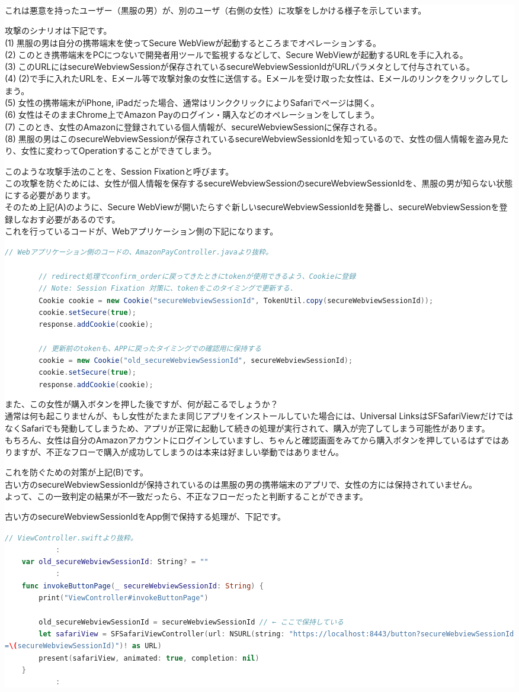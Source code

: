 これは悪意を持ったユーザー（黒服の男）が、別のユーザ（右側の女性）に攻撃をしかける様子を示しています。  

攻撃のシナリオは下記です。  
(1) 黒服の男は自分の携帯端末を使ってSecure WebViewが起動するところまでオペレーションする。  
(2) このとき携帯端末をPCにつないで開発者用ツールで監視するなどして、Secure WebViewが起動するURLを手に入れる。  
(3) このURLにはsecureWebviewSessionが保存されているsecureWebviewSessionIdがURLパラメタとして付与されている。  
(4) (2)で手に入れたURLを、Eメール等で攻撃対象の女性に送信する。Eメールを受け取った女性は、Eメールのリンクをクリックしてしまう。  
(5) 女性の携帯端末がiPhone, iPadだった場合、通常はリンククリックによりSafariでページは開く。  
(6) 女性はそのままChrome上でAmazon Payのログイン・購入などのオペレーションをしてしまう。  
(7) このとき、女性のAmazonに登録されている個人情報が、secureWebviewSessionに保存される。  
(8) 黒服の男はこのsecureWebviewSessionが保存されているsecureWebviewSessionIdを知っているので、女性の個人情報を盗み見たり、女性に変わってOperationすることができてしまう。  

このような攻撃手法のことを、Session Fixationと呼びます。  
この攻撃を防ぐためには、女性が個人情報を保存するsecureWebviewSessionのsecureWebviewSessionIdを、黒服の男が知らない状態にする必要があります。  
そのため上記(A)のように、Secure WebViewが開いたらすぐ新しいsecureWebviewSessionIdを発番し、secureWebviewSessionを登録しなおす必要があるのです。  
これを行っているコードが、Webアプリケーション側の下記になります。  

```java
// Webアプリケーション側のコードの、AmazonPayController.javaより抜粋。

        // redirect処理でconfirm_orderに戻ってきたときにtokenが使用できるよう、Cookieに登録
        // Note: Session Fixation 対策に、tokenをこのタイミングで更新する.
        Cookie cookie = new Cookie("secureWebviewSessionId", TokenUtil.copy(secureWebviewSessionId));
        cookie.setSecure(true);
        response.addCookie(cookie);

        // 更新前のtokenも、APPに戻ったタイミングでの確認用に保持する
        cookie = new Cookie("old_secureWebviewSessionId", secureWebviewSessionId);
        cookie.setSecure(true);
        response.addCookie(cookie);
```

また、この女性が購入ボタンを押した後ですが、何が起こるでしょうか？  
通常は何も起こりませんが、もし女性がたまたま同じアプリをインストールしていた場合には、Universal LinksはSFSafariViewだけではなくSafariでも発動してしまうため、アプリが正常に起動して続きの処理が実行されて、購入が完了してしまう可能性があります。  
もちろん、女性は自分のAmazonアカウントにログインしていますし、ちゃんと確認画面をみてから購入ボタンを押しているはずではありますが、不正なフローで購入が成功してしまうのは本来は好ましい挙動ではありません。  

これを防ぐための対策が上記(B)です。  
古い方のsecureWebviewSessionIdが保持されているのは黒服の男の携帯端末のアプリで、女性の方には保持されていません。  
よって、この一致判定の結果が不一致だったら、不正なフローだったと判断することができます。  

古い方のsecureWebviewSessionIdをApp側で保持する処理が、下記です。  
```swift
// ViewController.swiftより抜粋。
            :
    var old_secureWebviewSessionId: String? = ""
            :
    func invokeButtonPage(_ secureWebviewSessionId: String) {
        print("ViewController#invokeButtonPage")
        
        old_secureWebviewSessionId = secureWebviewSessionId // ← ここで保持している
        let safariView = SFSafariViewController(url: NSURL(string: "https://localhost:8443/button?secureWebviewSessionId=\(secureWebviewSessionId)")! as URL)
        present(safariView, animated: true, completion: nil)
    }
            :
```
